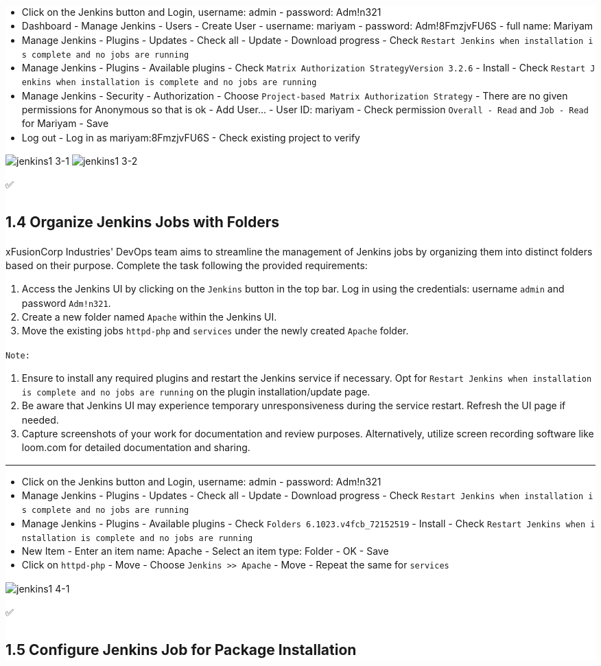 
- Click on the Jenkins button and Login, username: admin - password: Adm!n321
- Dashboard - Manage Jenkins - Users - Create User - username: mariyam - password: Adm!8FmzjvFU6S - full name: Mariyam
- Manage Jenkins - Plugins - Updates - Check all - Update - Download progress - Check `Restart Jenkins when installation is complete and no jobs are running`
- Manage Jenkins - Plugins - Available plugins - Check `Matrix Authorization StrategyVersion 3.2.6` - Install - Check `Restart Jenkins when installation is complete and no jobs are running`
- Manage Jenkins - Security - Authorization - Choose `Project-based Matrix Authorization Strategy` - There are no given permissions for Anonymous so that is ok - Add User... - User ID: mariyam - Check permission `Overall - Read` and `Job - Read` for Mariyam - Save
- Log out - Log in as mariyam:8FmzjvFU6S - Check existing project to verify

![jenkins1 3-1](https://github.com/user-attachments/assets/3fb9b307-41b8-4904-8be3-98d73c4c874b)
![jenkins1 3-2](https://github.com/user-attachments/assets/04d4b270-9d36-48c3-88e0-3630299bff8c)

✅

## 1.4 Organize Jenkins Jobs with Folders

xFusionCorp Industries' DevOps team aims to streamline the management of Jenkins jobs by organizing them into distinct folders based on their purpose. Complete the task following the provided requirements:
1. Access the Jenkins UI by clicking on the `Jenkins` button in the top bar. Log in using the credentials: username `admin` and password `Adm!n321`.
2. Create a new folder named `Apache` within the Jenkins UI.
3. Move the existing jobs `httpd-php` and `services` under the newly created `Apache` folder.

`Note:`
1. Ensure to install any required plugins and restart the Jenkins service if necessary. Opt for `Restart Jenkins when installation is complete and no jobs are running` on the plugin installation/update page.
2. Be aware that Jenkins UI may experience temporary unresponsiveness during the service restart. Refresh the UI page if needed.
3. Capture screenshots of your work for documentation and review purposes. Alternatively, utilize screen recording software like loom.com for detailed documentation and sharing.

---

- Click on the Jenkins button and Login, username: admin - password: Adm!n321
- Manage Jenkins - Plugins - Updates - Check all - Update - Download progress - Check `Restart Jenkins when installation is complete and no jobs are running`
- Manage Jenkins - Plugins - Available plugins - Check `Folders 6.1023.v4fcb_72152519` - Install - Check `Restart Jenkins when installation is complete and no jobs are running`
- New Item - Enter an item name: Apache - Select an item type: Folder - OK - Save
- Click on `httpd-php` - Move - Choose `Jenkins >> Apache` - Move - Repeat the same for `services`

![jenkins1 4-1](https://github.com/user-attachments/assets/a5e6c882-5608-4835-81c7-b0cc5bc33777)

✅

## 1.5 Configure Jenkins Job for Package Installation
